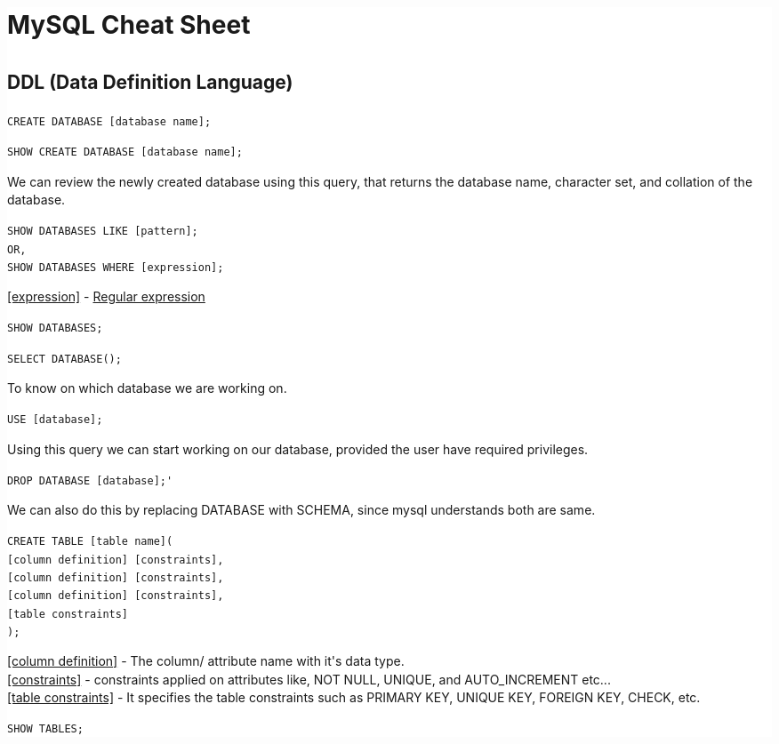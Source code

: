 # MySQL Cheat Sheet


## DDL (Data Definition Language)

```
CREATE DATABASE [database name];
```

```
SHOW CREATE DATABASE [database name];
```
We can review the newly created database using this query, that returns the database name, character set, and collation of the database.

```
SHOW DATABASES LIKE [pattern];
OR,  
SHOW DATABASES WHERE [expression];
```
<u>[expression]</u> - [Regular expression](https://www.javatpoint.com/mysql-regular-expressions)

```
SHOW DATABASES;
``` 

```
SELECT DATABASE();
```
To know on which database we are working on.

```
USE [database];
```
Using this query we can start working on our database, provided the user have required privileges. <br>
```
DROP DATABASE [database];'
```
We can also do this by replacing DATABASE with SCHEMA, since mysql understands both are same.

```
CREATE TABLE [table name]( 
[column definition] [constraints],
[column definition] [constraints],
[column definition] [constraints],
[table constraints]
);
```
<u>[column definition]</u> - The column/ attribute name with it's data type.  <br>
<u>[constraints]</u>     - constraints applied on attributes like, NOT NULL, UNIQUE, and AUTO_INCREMENT etc... <br>
<u>[table constraints]</u> - It specifies the table constraints such as PRIMARY KEY, UNIQUE KEY, FOREIGN KEY, CHECK, etc.

```
SHOW TABLES;
```
